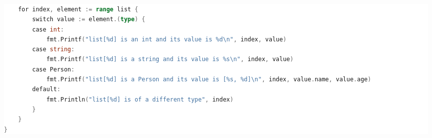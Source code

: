 ```Go
    for index, element := range list {
        switch value := element.(type) {
        case int:
            fmt.Printf("list[%d] is an int and its value is %d\n", index, value)
        case string:
            fmt.Printf("list[%d] is a string and its value is %s\n", index, value)
        case Person:
            fmt.Printf("list[%d] is a Person and its value is [%s, %d]\n", index, value.name, value.age)
        default:
            fmt.Println("list[%d] is of a different type", index)
        }
    }
}
```
